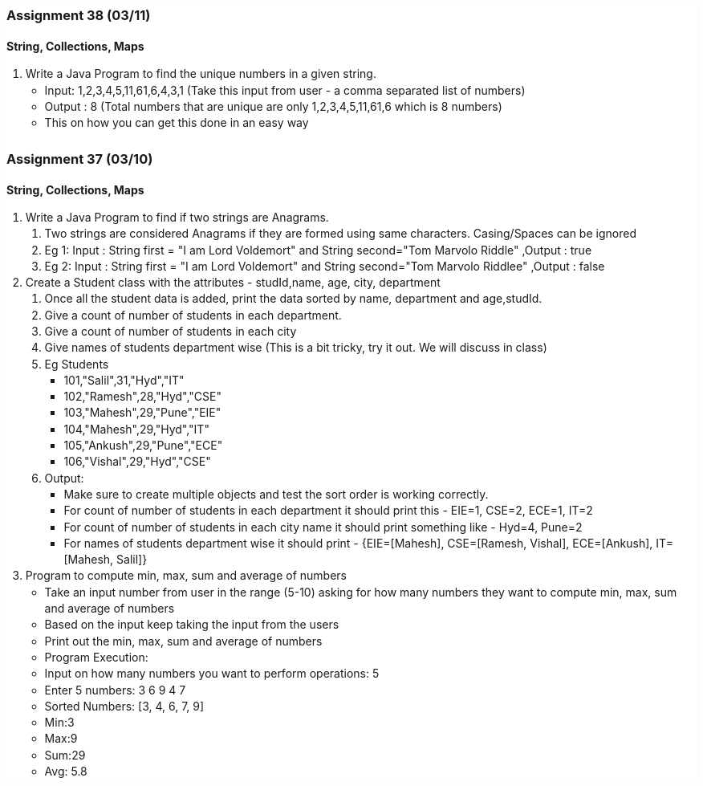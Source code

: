 ### Assignment 38 (03/11)
**String, Collections, Maps**
1. Write a Java Program to find the unique numbers in a given string.
	* Input: 1,2,3,4,5,11,61,6,4,3,1 (Take this input from user - a comma separated list of numbers)
	* Output : 8 (Total numbers that are unique are only 1,2,3,4,5,11,61,6 which is 8 numbers)
	* This on how you can get this done in an easy way

### Assignment 37 (03/10)
**String, Collections, Maps**
1. Write a Java Program to find if two strings are Anagrams.
	1. Two strings are considered Anagrams if they are formed using same characters. Casing/Spaces can be ignored
	2. Eg 1: Input : String first = "I am Lord Voldemort" and String second="Tom Marvolo Riddle"   ,Output : true
	3. Eg 2: Input : String first = "I am Lord Voldemort" and String second="Tom Marvolo Riddlee"   ,Output : false
2. Create a Student class with the attributes - studId,name, age, city, department
	1. Once all the student data is added, print the data sorted by name, department and age,studId.
	2. Give a count of number of students in each department. 
	3. Give a count of number of students in each city
	4. Give names of students department wise (This is a bit tricky, try it out. We will discuss in class)
	5. Eg Students
		* 101,"Salil",31,"Hyd","IT"
		* 102,"Ramesh",28,"Hyd","CSE"
		* 103,"Mahesh",29,"Pune","EIE"
		* 104,"Mahesh",29,"Hyd","IT"
		* 105,"Ankush",29,"Pune","ECE"
		* 106,"Vishal",29,"Hyd","CSE"
	6. Output:
		* Make sure to create multiple objects and test the sort order is working correctly.
		* For count of number of students in each department it should print this - EIE=1, CSE=2, ECE=1, IT=2
		* For count of number of students in each city name it should print something like - Hyd=4, Pune=2
		* For names of students department wise it should print - {EIE=[Mahesh], CSE=[Ramesh, Vishal], ECE=[Ankush], IT=[Mahesh, Salil]}
3. Program to compute min, max, sum and average of numbers
	* Take an input number from user in the range (5-10) asking for how many numbers they want to compute min, max, sum and average of numbers
	* Based on the input keep taking the input from the users
	* Print out the min, max, sum and average of numbers
	* Program Execution: 
	* Input on how many numbers you want to perform operations: 5
	* Enter 5 numbers:
		3
		6
		9
		4
		7
	* Sorted Numbers: [3, 4, 6, 7, 9]
	* Min:3
	* Max:9
	* Sum:29
	* Avg: 5.8	
